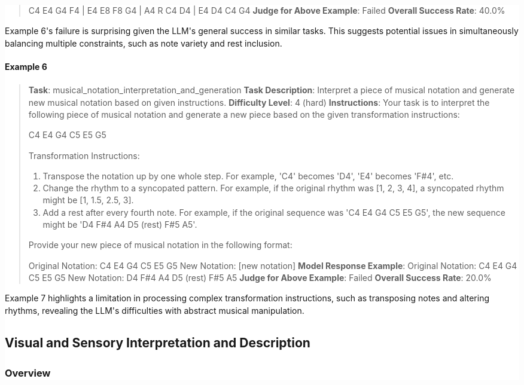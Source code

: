 > C4 E4 G4 F4 | E4 E8 F8 G4 | A4 R C4 D4 | E4 D4 C4 G4
> **Judge for Above Example**:
> Failed
> **Overall Success Rate**:
> 40.0%

Example 6's failure is surprising given the LLM's general success in similar tasks. This suggests potential issues in simultaneously balancing multiple constraints, such as note variety and rest inclusion.

#### Example 6
> **Task**:
> musical_notation_interpretation_and_generation
> **Task Description**: 
> Interpret a piece of musical notation and generate new musical notation based on given instructions.
> **Difficulty Level**: 
> 4 (hard)
> **Instructions**:
> Your task is to interpret the following piece of musical notation and generate a new piece based on the given transformation instructions:
> 
> C4 E4 G4 C5 E5 G5
> 
> Transformation Instructions:
> 1. Transpose the notation up by one whole step. For example, 'C4' becomes 'D4', 'E4' becomes 'F#4', etc.
> 2. Change the rhythm to a syncopated pattern. For example, if the original rhythm was [1, 2, 3, 4], a syncopated rhythm might be [1, 1.5, 2.5, 3].
> 3. Add a rest after every fourth note. For example, if the original sequence was 'C4 E4 G4 C5 E5 G5', the new sequence might be 'D4 F#4 A4 D5 (rest) F#5 A5'.
> 
> Provide your new piece of musical notation in the following format:
> 
> Original Notation: C4 E4 G4 C5 E5 G5
> New Notation: [new notation]
> **Model Response Example**:
> Original Notation: C4 E4 G4 C5 E5 G5
> New Notation: D4 F#4 A4 D5 (rest) F#5 A5
> **Judge for Above Example**:
> Failed
> **Overall Success Rate**:
> 20.0%

Example 7 highlights a limitation in processing complex transformation instructions, such as transposing notes and altering rhythms, revealing the LLM's difficulties with abstract musical manipulation.

## Visual and Sensory Interpretation and Description

### Overview

